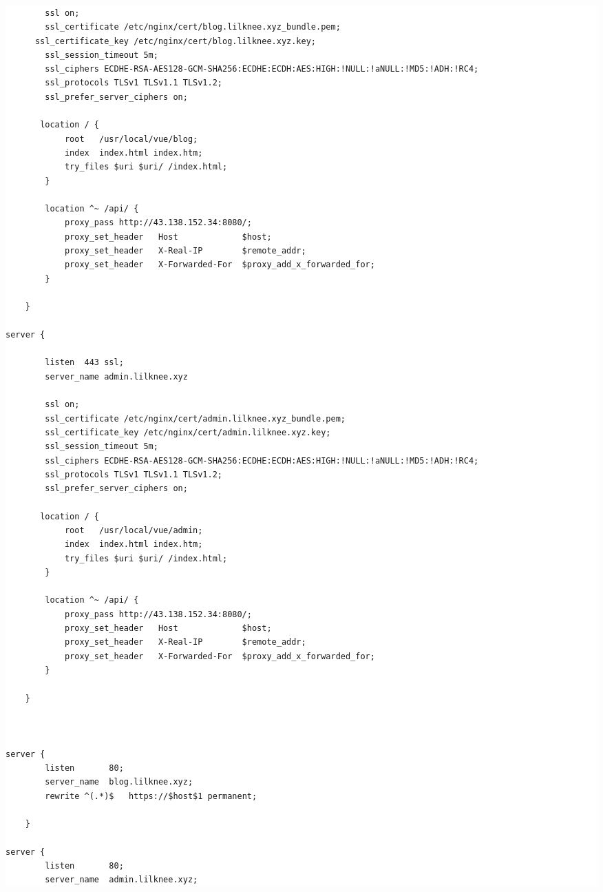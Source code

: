    ```shell
           ssl on;
           ssl_certificate /etc/nginx/cert/blog.lilknee.xyz_bundle.pem;
   	     ssl_certificate_key /etc/nginx/cert/blog.lilknee.xyz.key;
           ssl_session_timeout 5m;
           ssl_ciphers ECDHE-RSA-AES128-GCM-SHA256:ECDHE:ECDH:AES:HIGH:!NULL:!aNULL:!MD5:!ADH:!RC4;
           ssl_protocols TLSv1 TLSv1.1 TLSv1.2;
           ssl_prefer_server_ciphers on;
   
          location / {
               root   /usr/local/vue/blog;
               index  index.html index.htm;
               try_files $uri $uri/ /index.html;
           }
   		
           location ^~ /api/ {
               proxy_pass http://43.138.152.34:8080/;
               proxy_set_header   Host             $host;
               proxy_set_header   X-Real-IP        $remote_addr;
               proxy_set_header   X-Forwarded-For  $proxy_add_x_forwarded_for;
           }
   
       }
   
   server {
   
           listen  443 ssl;
           server_name admin.lilknee.xyz
   
           ssl on;
           ssl_certificate /etc/nginx/cert/admin.lilknee.xyz_bundle.pem; 
           ssl_certificate_key /etc/nginx/cert/admin.lilknee.xyz.key; 
           ssl_session_timeout 5m;
           ssl_ciphers ECDHE-RSA-AES128-GCM-SHA256:ECDHE:ECDH:AES:HIGH:!NULL:!aNULL:!MD5:!ADH:!RC4;
           ssl_protocols TLSv1 TLSv1.1 TLSv1.2;
           ssl_prefer_server_ciphers on;
   
          location / {
               root   /usr/local/vue/admin;
               index  index.html index.htm;
               try_files $uri $uri/ /index.html;
           }
   		
           location ^~ /api/ {
               proxy_pass http://43.138.152.34:8080/;
               proxy_set_header   Host             $host;
               proxy_set_header   X-Real-IP        $remote_addr;
               proxy_set_header   X-Forwarded-For  $proxy_add_x_forwarded_for;
           }
   	
       }
   
   
   
   server {
           listen       80;
           server_name  blog.lilknee.xyz;
           rewrite ^(.*)$	https://$host$1	permanent;
   		
       }
   	
   server {
           listen       80;
           server_name  admin.lilknee.xyz;
   ```